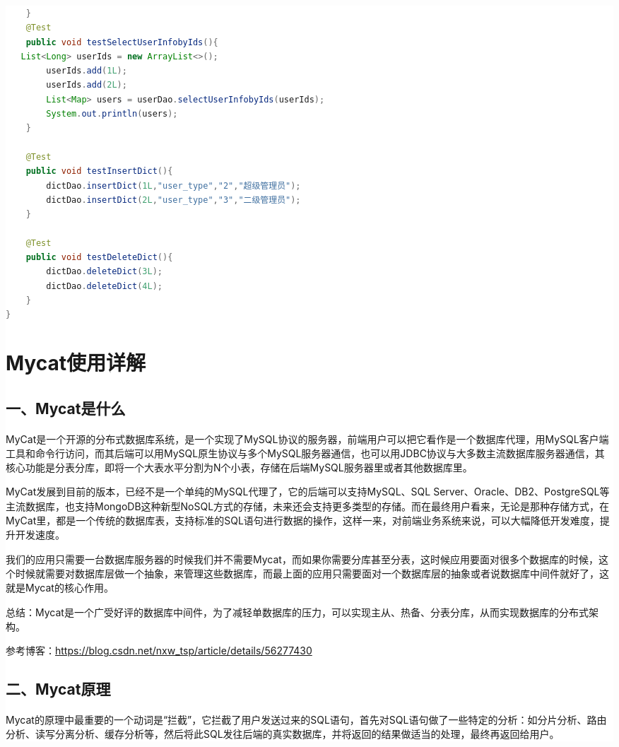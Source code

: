 ```java
    }  
    @Test
    public void testSelectUserInfobyIds(){     
   List<Long> userIds = new ArrayList<>();     
        userIds.add(1L);    
        userIds.add(2L);  
        List<Map> users = userDao.selectUserInfobyIds(userIds); 
        System.out.println(users);  
    }  
    
    @Test 
    public void testInsertDict(){       
        dictDao.insertDict(1L,"user_type","2","超级管理员");   
        dictDao.insertDict(2L,"user_type","3","二级管理员");   
    }  
    
    @Test  
    public void testDeleteDict(){     
        dictDao.deleteDict(3L);       
        dictDao.deleteDict(4L);  
    }
}
```



# Mycat使用详解

## 一、Mycat是什么

​		MyCat是一个开源的分布式数据库系统，是一个实现了MySQL协议的服务器，前端用户可以把它看作是一个数据库代理，用MySQL客户端工具和命令行访问，而其后端可以用MySQL原生协议与多个MySQL服务器通信，也可以用JDBC协议与大多数主流数据库服务器通信，其核心功能是分表分库，即将一个大表水平分割为N个小表，存储在后端MySQL服务器里或者其他数据库里。

​		MyCat发展到目前的版本，已经不是一个单纯的MySQL代理了，它的后端可以支持MySQL、SQL Server、Oracle、DB2、PostgreSQL等主流数据库，也支持MongoDB这种新型NoSQL方式的存储，未来还会支持更多类型的存储。而在最终用户看来，无论是那种存储方式，在MyCat里，都是一个传统的数据库表，支持标准的SQL语句进行数据的操作，这样一来，对前端业务系统来说，可以大幅降低开发难度，提升开发速度。

​		我们的应用只需要一台数据库服务器的时候我们并不需要Mycat，而如果你需要分库甚至分表，这时候应用要面对很多个数据库的时候，这个时候就需要对数据库层做一个抽象，来管理这些数据库，而最上面的应用只需要面对一个数据库层的抽象或者说数据库中间件就好了，这就是Mycat的核心作用。

​		总结：Mycat是一个广受好评的数据库中间件，为了减轻单数据库的压力，可以实现主从、热备、分表分库，从而实现数据库的分布式架构。

参考博客：https://blog.csdn.net/nxw_tsp/article/details/56277430

## 二、Mycat原理

Mycat的原理中最重要的一个动词是“拦截”，它拦截了用户发送过来的SQL语句，首先对SQL语句做了一些特定的分析：如分片分析、路由分析、读写分离分析、缓存分析等，然后将此SQL发往后端的真实数据库，并将返回的结果做适当的处理，最终再返回给用户。
